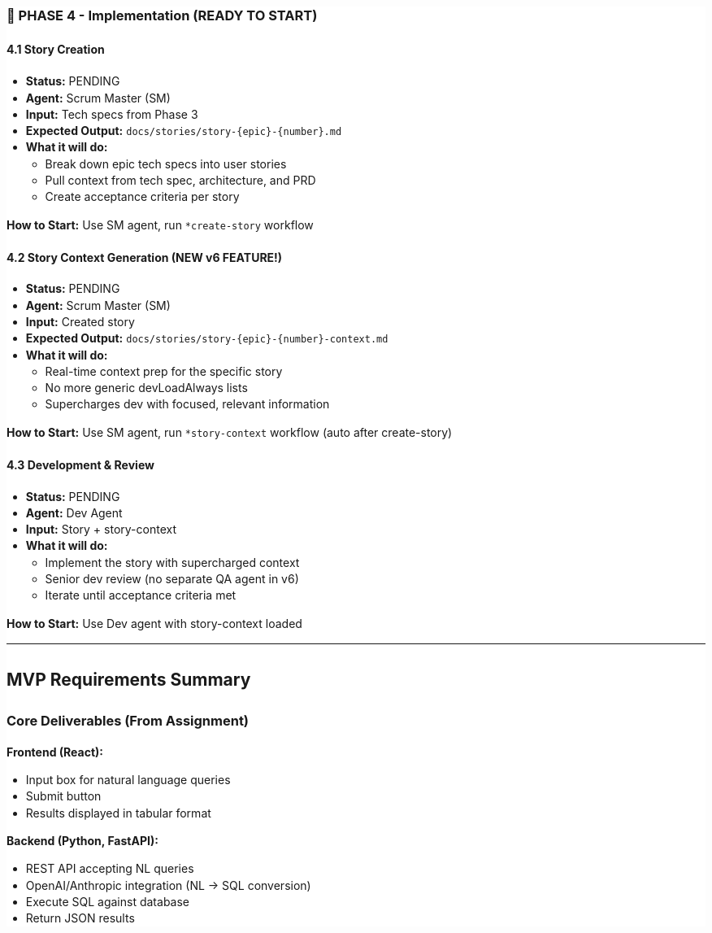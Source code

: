 ### 🔄 PHASE 4 - Implementation (READY TO START)

#### 4.1 Story Creation
- **Status:** PENDING
- **Agent:** Scrum Master (SM)
- **Input:** Tech specs from Phase 3
- **Expected Output:** `docs/stories/story-{epic}-{number}.md`
- **What it will do:**
  - Break down epic tech specs into user stories
  - Pull context from tech spec, architecture, and PRD
  - Create acceptance criteria per story

**How to Start:** Use SM agent, run `*create-story` workflow

#### 4.2 Story Context Generation (NEW v6 FEATURE!)
- **Status:** PENDING
- **Agent:** Scrum Master (SM)
- **Input:** Created story
- **Expected Output:** `docs/stories/story-{epic}-{number}-context.md`
- **What it will do:**
  - Real-time context prep for the specific story
  - No more generic devLoadAlways lists
  - Supercharges dev with focused, relevant information

**How to Start:** Use SM agent, run `*story-context` workflow (auto after create-story)

#### 4.3 Development & Review
- **Status:** PENDING
- **Agent:** Dev Agent
- **Input:** Story + story-context
- **What it will do:**
  - Implement the story with supercharged context
  - Senior dev review (no separate QA agent in v6)
  - Iterate until acceptance criteria met

**How to Start:** Use Dev agent with story-context loaded

---

## MVP Requirements Summary

### Core Deliverables (From Assignment)

**Frontend (React):**
- Input box for natural language queries
- Submit button
- Results displayed in tabular format

**Backend (Python, FastAPI):**
- REST API accepting NL queries
- OpenAI/Anthropic integration (NL → SQL conversion)
- Execute SQL against database
- Return JSON results
